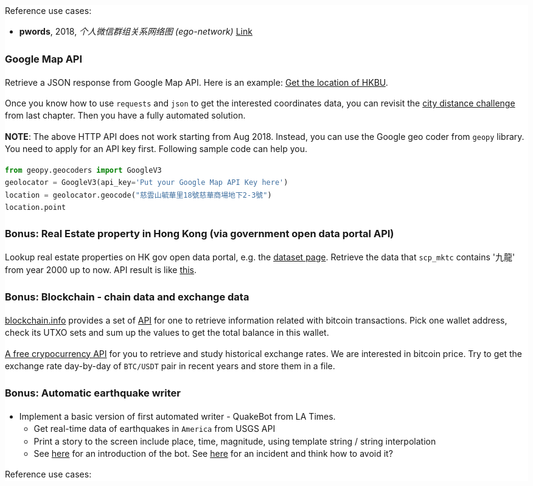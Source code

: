Reference use cases:

- **pwords**, 2018, _个人微信群组关系网络图 (ego-network)_ [Link](https://mp.weixin.qq.com/s/DgAXmcR2kn3q2xjsEiwpJg)

### Google Map API

Retrieve a JSON response from Google Map API. Here is an example: [Get the location of HKBU](https://maps.googleapis.com/maps/api/geocode/json?address=hong%20kong%20baptist%20university).

Once you know how to use `requests` and `json` to get the interested coordinates data, you can revisit the [city distance challenge](notes-week-03.md#distances-among-cities) from last chapter. Then you have a fully automated solution.

**NOTE**: The above HTTP API does not work starting from Aug 2018. Instead, you can use the Google geo coder from `geopy` library. You need to apply for an API key first. Following sample code can help you.

```python
from geopy.geocoders import GoogleV3
geolocator = GoogleV3(api_key='Put your Google Map API Key here')
location = geolocator.geocode("慈雲山毓華里18號慈華商場地下2-3號")
location.point
```

### Bonus: Real Estate property in Hong Kong (via government open data portal API)

Lookup real estate properties on HK gov open data portal, e.g. the [dataset page](https://data.gov.hk/en-data/dataset/centaline-centanetod-ccipropertyinfo/resource/4d3d7289-9d84-4f31-bf7e-a515d00d5328). Retrieve the data that `scp_mktc` contains '九龍' from year 2000 up to now. API result is like [this](assets/data-gov-hk-API-results).

### Bonus: Blockchain - chain data and exchange data

[blockchain.info](blockchain.info) provides a set of [API](https://www.blockchain.com/api) for one to retrieve information related with bitcoin transactions. Pick one wallet address, check its UTXO sets and sum up the values to get the total balance in this wallet.

[A free crypocurrency API](https://min-api.cryptocompare.com/) for you to retrieve and study historical exchange rates. We are interested in bitcoin price. Try to get the exchange rate day-by-day of `BTC/USDT` pair in recent years and store them in a file.

### Bonus: Automatic earthquake writer

* Implement a basic version of first automated writer - QuakeBot from LA Times.
  * Get real-time data of earthquakes in `America` from USGS API
  * Print a story to the screen include place, time, magnitude, using template string / string interpolation
  * See [here](https://gizmodo.com/quakebot-an-algorithm-that-writes-the-news-about-earth-1547182732) for an introduction of the bot. See [here](https://www.theregister.co.uk/2017/06/22/la_times_bot_spreads_fake_news/) for an incident and think how to avoid it?

Reference use cases:
